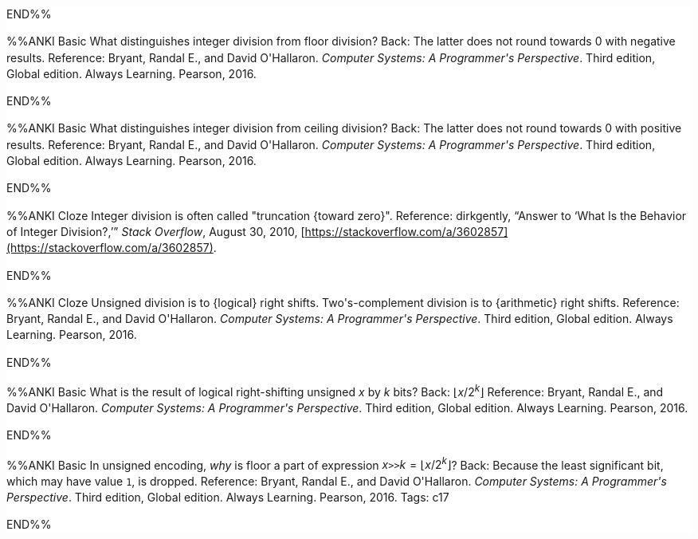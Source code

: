 END%%

%%ANKI
Basic
What distinguishes integer division from floor division?
Back: The latter does not round towards $0$ with negative results.
Reference: Bryant, Randal E., and David O'Hallaron. *Computer Systems: A Programmer's Perspective*. Third edition, Global edition. Always Learning. Pearson, 2016.

END%%

%%ANKI
Basic
What distinguishes integer division from ceiling division?
Back: The latter does not round towards $0$ with positive results.
Reference: Bryant, Randal E., and David O'Hallaron. *Computer Systems: A Programmer's Perspective*. Third edition, Global edition. Always Learning. Pearson, 2016.

END%%

%%ANKI
Cloze
Integer division is often called "truncation {toward zero}".
Reference: dirkgently, “Answer to ‘What Is the Behavior of Integer Division?,’” _Stack Overflow_, August 30, 2010, [https://stackoverflow.com/a/3602857](https://stackoverflow.com/a/3602857).

END%%

%%ANKI
Cloze
Unsigned division is to {logical} right shifts. Two's-complement division is to {arithmetic} right shifts.
Reference: Bryant, Randal E., and David O'Hallaron. *Computer Systems: A Programmer's Perspective*. Third edition, Global edition. Always Learning. Pearson, 2016.

END%%

%%ANKI
Basic
What is the result of logical right-shifting unsigned $x$ by $k$ bits?
Back: $\lfloor x / 2^k \rfloor$
Reference: Bryant, Randal E., and David O'Hallaron. *Computer Systems: A Programmer's Perspective*. Third edition, Global edition. Always Learning. Pearson, 2016.

END%%

%%ANKI
Basic
In unsigned encoding, *why* is floor a part of expression $x \mathop{\texttt{>>}} k = \lfloor x / 2^k \rfloor$?
Back: Because the least significant bit, which may have value `1`, is dropped.
Reference: Bryant, Randal E., and David O'Hallaron. *Computer Systems: A Programmer's Perspective*. Third edition, Global edition. Always Learning. Pearson, 2016.
Tags: c17

END%%
